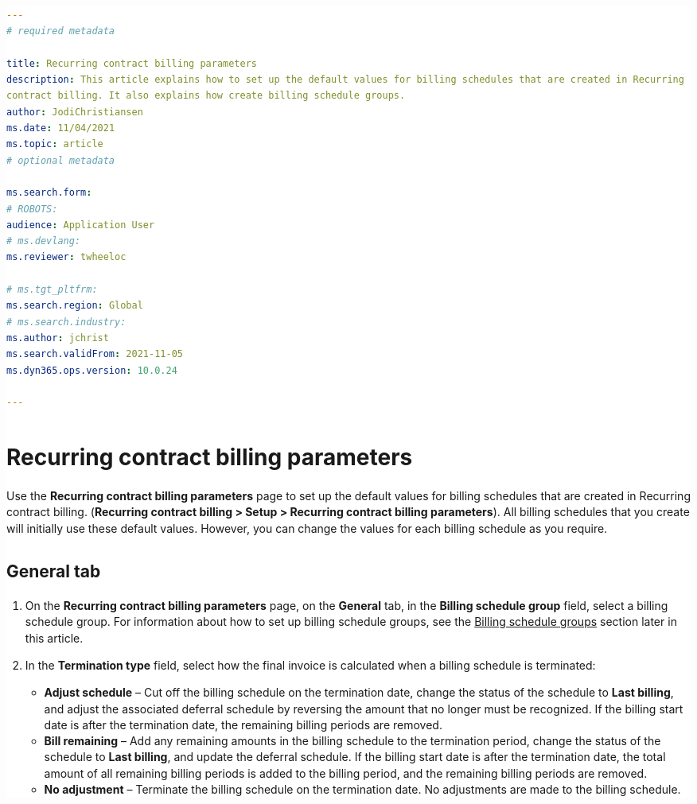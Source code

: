 ```yaml
---
# required metadata

title: Recurring contract billing parameters
description: This article explains how to set up the default values for billing schedules that are created in Recurring contract billing. It also explains how create billing schedule groups.
author: JodiChristiansen
ms.date: 11/04/2021
ms.topic: article
# optional metadata

ms.search.form: 
# ROBOTS: 
audience: Application User
# ms.devlang: 
ms.reviewer: twheeloc

# ms.tgt_pltfrm: 
ms.search.region: Global
# ms.search.industry: 
ms.author: jchrist
ms.search.validFrom: 2021-11-05
ms.dyn365.ops.version: 10.0.24

---
```


# Recurring contract billing parameters
Use the **Recurring contract billing parameters** page to set up the default values for billing schedules that are created in Recurring contract billing. (**Recurring contract billing > Setup > Recurring contract billing parameters**). All billing schedules that you create will initially use these default values. However, you can change the values for each billing schedule as you require.

## General tab

1. On the **Recurring contract billing parameters** page, on the **General** tab, in the **Billing schedule group** field, select a billing schedule group. For information about how to set up billing schedule groups, see the [Billing schedule groups](#set-up-billing-schedule-groups) section later in this article.
2. In the **Termination type** field, select how the final invoice is calculated when a billing schedule is terminated:

    - **Adjust schedule** – Cut off the billing schedule on the termination date, change the status of the schedule to **Last billing**, and adjust the associated deferral schedule by reversing the amount that no longer must be recognized. If the billing start date is after the termination date, the remaining billing periods are removed.
    - **Bill remaining** – Add any remaining amounts in the billing schedule to the termination period, change the status of the schedule to **Last billing**, and update the deferral schedule. If the billing start date is after the termination date, the total amount of all remaining billing periods is added to the billing period, and the remaining billing periods are removed.
    - **No adjustment** – Terminate the billing schedule on the termination date. No adjustments are made to the billing schedule.
